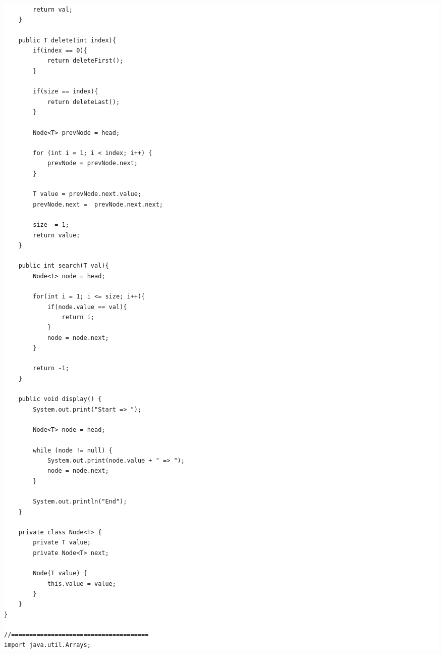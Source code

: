 ```tsx
        return val;
    }

    public T delete(int index){
        if(index == 0){
            return deleteFirst();
        }

        if(size == index){
            return deleteLast();
        }

        Node<T> prevNode = head;

        for (int i = 1; i < index; i++) {
            prevNode = prevNode.next;
        }

        T value = prevNode.next.value;
        prevNode.next =  prevNode.next.next;

        size -= 1;
        return value;
    }

    public int search(T val){
        Node<T> node = head;

        for(int i = 1; i <= size; i++){
            if(node.value == val){
                return i;
            }
            node = node.next;
        }

        return -1;
    }

    public void display() {
        System.out.print("Start => ");

        Node<T> node = head;

        while (node != null) {
            System.out.print(node.value + " => ");
            node = node.next;
        }

        System.out.println("End");
    }

    private class Node<T> {
        private T value;
        private Node<T> next;

        Node(T value) {
            this.value = value;
        }
    }
}

//======================================
import java.util.Arrays;
```